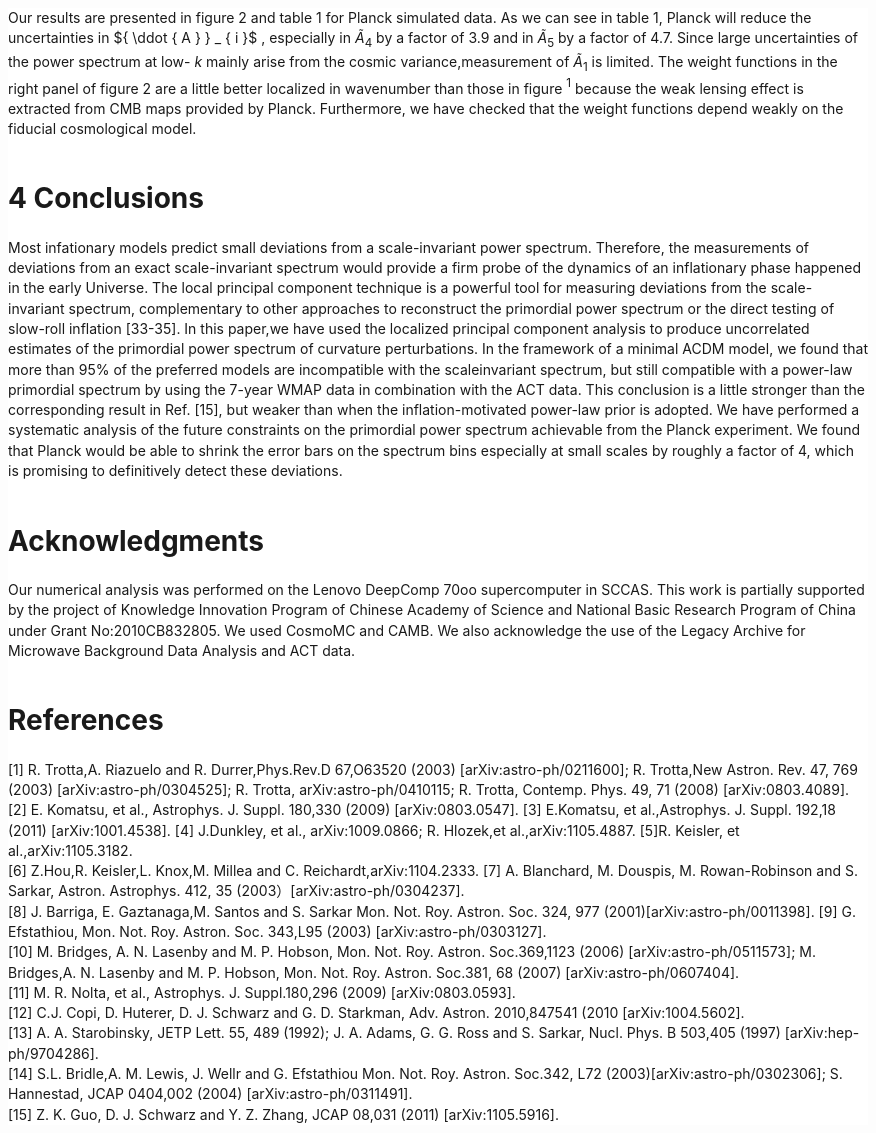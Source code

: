 Our results are presented in figure 2 and table 1 for Planck simulated data. As we can see in table 1, Planck will reduce the uncertainties in ${ \ddot { A } } _ { i }$ , especially in ${ \tilde { A } } _ { 4 }$ by a factor of 3.9 and in ${ \tilde { A } } _ { 5 }$ by a factor of 4.7. Since large uncertainties of the power spectrum at low- $k$ mainly arise from the cosmic variance,measurement of $\tilde { A } _ { 1 }$ is limited. The weight functions in the right panel of figure 2 are a little better localized in wavenumber than those in figure $^ 1$ because the weak lensing effect is extracted from CMB maps provided by Planck. Furthermore, we have checked that the weight functions depend weakly on the fiducial cosmological model.

# 4 Conclusions

Most infationary models predict small deviations from a scale-invariant power spectrum. Therefore, the measurements of deviations from an exact scale-invariant spectrum would provide a firm probe of the dynamics of an inflationary phase happened in the early Universe. The local principal component technique is a powerful tool for measuring deviations from the scale-invariant spectrum, complementary to other approaches to reconstruct the primordial power spectrum or the direct testing of slow-roll inflation [33-35]. In this paper,we have used the localized principal component analysis to produce uncorrelated estimates of the primordial power spectrum of curvature perturbations. In the framework of a minimal ACDM model, we found that more than 95% of the preferred models are incompatible with the scaleinvariant spectrum, but still compatible with a power-law primordial spectrum by using the 7-year WMAP data in combination with the ACT data. This conclusion is a little stronger than the corresponding result in Ref. [15], but weaker than when the inflation-motivated power-law prior is adopted. We have performed a systematic analysis of the future constraints on the primordial power spectrum achievable from the Planck experiment. We found that Planck would be able to shrink the error bars on the spectrum bins especially at small scales by roughly a factor of 4, which is promising to definitively detect these deviations.

# Acknowledgments

Our numerical analysis was performed on the Lenovo DeepComp 70oo supercomputer in SCCAS. This work is partially supported by the project of Knowledge Innovation Program of Chinese Academy of Science and National Basic Research Program of China under Grant No:2010CB832805. We used CosmoMC and CAMB. We also acknowledge the use of the Legacy Archive for Microwave Background Data Analysis and ACT data.

# References

[1] R. Trotta,A. Riazuelo and R. Durrer,Phys.Rev.D 67,O63520 (2003) [arXiv:astro-ph/0211600]; R. Trotta,New Astron. Rev. 47, 769 (2003) [arXiv:astro-ph/0304525]; R. Trotta, arXiv:astro-ph/0410115; R. Trotta, Contemp. Phys. 49, 71 (2008) [arXiv:0803.4089].   
[2] E. Komatsu, et al., Astrophys. J. Suppl. 180,330 (2009) [arXiv:0803.0547]. [3] E.Komatsu, et al.,Astrophys. J. Suppl. 192,18 (2011) [arXiv:1001.4538]. [4] J.Dunkley, et al., arXiv:1009.0866; R. Hlozek,et al.,arXiv:1105.4887. [5]R. Keisler, et al.,arXiv:1105.3182.   
[6] Z.Hou,R. Keisler,L. Knox,M. Millea and C. Reichardt,arXiv:1104.2333. [7] A. Blanchard, M. Douspis, M. Rowan-Robinson and S. Sarkar, Astron. Astrophys. 412, 35 (2003）[arXiv:astro-ph/0304237].   
[8] J. Barriga, E. Gaztanaga,M. Santos and S. Sarkar Mon. Not. Roy. Astron. Soc. 324, 977 (2001)[arXiv:astro-ph/0011398]. [9] G. Efstathiou, Mon. Not. Roy. Astron. Soc. 343,L95 (2003) [arXiv:astro-ph/0303127].   
[10] M. Bridges, A. N. Lasenby and M. P. Hobson, Mon. Not. Roy. Astron. Soc.369,1123 (2006) [arXiv:astro-ph/0511573]; M. Bridges,A. N. Lasenby and M. P. Hobson, Mon. Not. Roy. Astron. Soc.381, 68 (2007) [arXiv:astro-ph/0607404].   
[11] M. R. Nolta, et al., Astrophys. J. Suppl.180,296 (2009) [arXiv:0803.0593].   
[12] C.J. Copi, D. Huterer, D. J. Schwarz and G. D. Starkman, Adv. Astron. 2010,847541 (2010 [arXiv:1004.5602].   
[13] A. A. Starobinsky, JETP Lett. 55, 489 (1992); J. A. Adams, G. G. Ross and S. Sarkar, Nucl. Phys. B 503,405 (1997) [arXiv:hep-ph/9704286].   
[14] S.L. Bridle,A. M. Lewis, J. Wellr and G. Efstathiou Mon. Not. Roy. Astron. Soc.342, L72 (2003)[arXiv:astro-ph/0302306]; S. Hannestad, JCAP 0404,002 (2004) [arXiv:astro-ph/0311491].   
[15] Z. K. Guo, D. J. Schwarz and Y. Z. Zhang, JCAP 08,031 (2011) [arXiv:1105.5916].   